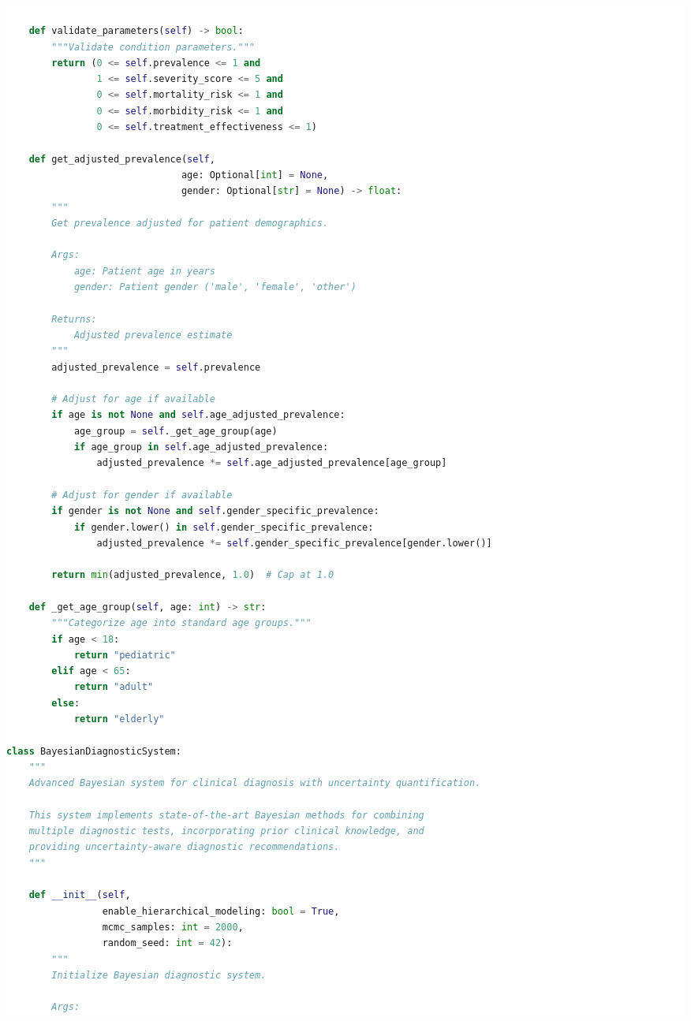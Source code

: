 ```python
    
    def validate_parameters(self) -> bool:
        """Validate condition parameters."""
        return (0 <= self.prevalence <= 1 and
                1 <= self.severity_score <= 5 and
                0 <= self.mortality_risk <= 1 and
                0 <= self.morbidity_risk <= 1 and
                0 <= self.treatment_effectiveness <= 1)
    
    def get_adjusted_prevalence(self, 
                               age: Optional[int] = None,
                               gender: Optional[str] = None) -> float:
        """
        Get prevalence adjusted for patient demographics.
        
        Args:
            age: Patient age in years
            gender: Patient gender ('male', 'female', 'other')
            
        Returns:
            Adjusted prevalence estimate
        """
        adjusted_prevalence = self.prevalence
        
        # Adjust for age if available
        if age is not None and self.age_adjusted_prevalence:
            age_group = self._get_age_group(age)
            if age_group in self.age_adjusted_prevalence:
                adjusted_prevalence *= self.age_adjusted_prevalence[age_group]
        
        # Adjust for gender if available
        if gender is not None and self.gender_specific_prevalence:
            if gender.lower() in self.gender_specific_prevalence:
                adjusted_prevalence *= self.gender_specific_prevalence[gender.lower()]
        
        return min(adjusted_prevalence, 1.0)  # Cap at 1.0
    
    def _get_age_group(self, age: int) -> str:
        """Categorize age into standard age groups."""
        if age < 18:
            return "pediatric"
        elif age < 65:
            return "adult"
        else:
            return "elderly"

class BayesianDiagnosticSystem:
    """
    Advanced Bayesian system for clinical diagnosis with uncertainty quantification.
    
    This system implements state-of-the-art Bayesian methods for combining
    multiple diagnostic tests, incorporating prior clinical knowledge, and
    providing uncertainty-aware diagnostic recommendations.
    """
    
    def __init__(self, 
                 enable_hierarchical_modeling: bool = True,
                 mcmc_samples: int = 2000,
                 random_seed: int = 42):
        """
        Initialize Bayesian diagnostic system.
        
        Args:
```